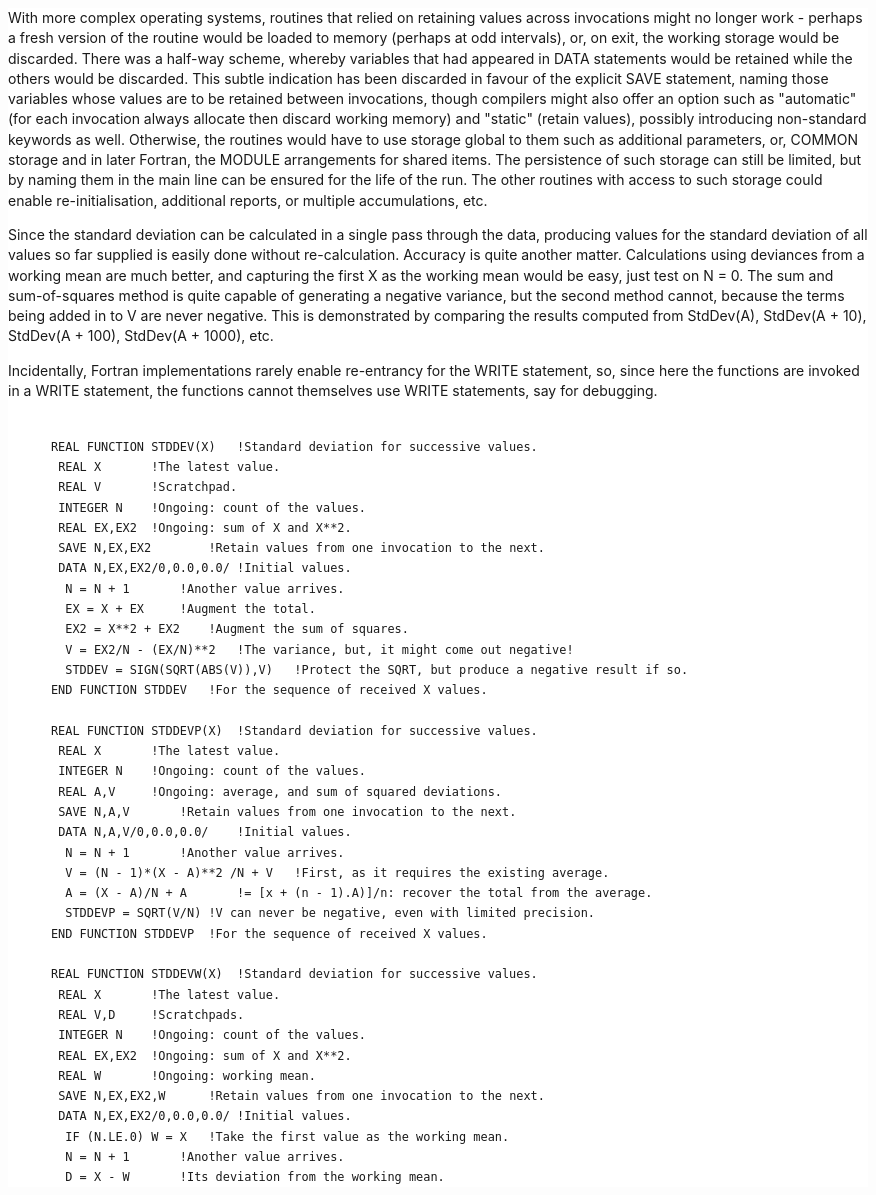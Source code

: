 With more complex operating systems, routines that relied on retaining values across invocations might no longer work - perhaps a fresh version of the routine would be loaded to memory (perhaps at odd intervals), or, on exit, the working storage would be discarded. There was a half-way scheme, whereby variables that had appeared in DATA statements would be retained while the others would be discarded. This subtle indication has been discarded in favour of the explicit SAVE statement, naming those variables whose values are to be retained between invocations, though compilers might also offer an option such as "automatic" (for each invocation always allocate then discard working memory) and "static" (retain values), possibly introducing non-standard keywords as well. Otherwise, the routines would have to use storage global to them such as additional parameters, or, COMMON storage and in later Fortran, the MODULE arrangements for shared items. The persistence of such storage can still be limited, but by naming them in the main line can be ensured for the life of the run. The other routines with access to such storage could enable re-initialisation, additional reports, or multiple accumulations, etc.

Since the standard deviation can be calculated in a single pass through the data, producing values for the standard deviation of all values so far supplied is easily done without re-calculation. Accuracy is quite another matter. Calculations using deviances from a working mean are much better, and capturing the first X as the working mean would be easy, just test on N = 0. The sum and sum-of-squares method is quite capable of generating a negative variance, but the second method cannot, because the terms being added in to V are never negative. This is demonstrated by comparing the results computed from StdDev(A), StdDev(A + 10), StdDev(A + 100), StdDev(A + 1000), etc.

Incidentally, Fortran implementations rarely enable re-entrancy for the WRITE statement, so, since here the functions are invoked in a WRITE statement, the functions cannot themselves use WRITE statements, say for debugging. 

```Fortran

      REAL FUNCTION STDDEV(X)	!Standard deviation for successive values.
       REAL X		!The latest value.
       REAL V		!Scratchpad.
       INTEGER N	!Ongoing: count of the values.
       REAL EX,EX2	!Ongoing: sum of X and X**2.
       SAVE N,EX,EX2		!Retain values from one invocation to the next.
       DATA N,EX,EX2/0,0.0,0.0/	!Initial values.
        N = N + 1		!Another value arrives.
        EX = X + EX		!Augment the total.
        EX2 = X**2 + EX2	!Augment the sum of squares.
        V = EX2/N - (EX/N)**2	!The variance, but, it might come out negative!
        STDDEV = SIGN(SQRT(ABS(V)),V)	!Protect the SQRT, but produce a negative result if so.
      END FUNCTION STDDEV	!For the sequence of received X values.

      REAL FUNCTION STDDEVP(X)	!Standard deviation for successive values.
       REAL X		!The latest value.
       INTEGER N	!Ongoing: count of the values.
       REAL A,V		!Ongoing: average, and sum of squared deviations.
       SAVE N,A,V		!Retain values from one invocation to the next.
       DATA N,A,V/0,0.0,0.0/	!Initial values.
        N = N + 1		!Another value arrives.
        V = (N - 1)*(X - A)**2 /N + V	!First, as it requires the existing average.
        A = (X - A)/N + A		!= [x + (n - 1).A)]/n: recover the total from the average.
        STDDEVP = SQRT(V/N)	!V can never be negative, even with limited precision.
      END FUNCTION STDDEVP	!For the sequence of received X values.

      REAL FUNCTION STDDEVW(X)	!Standard deviation for successive values.
       REAL X		!The latest value.
       REAL V,D		!Scratchpads.
       INTEGER N	!Ongoing: count of the values.
       REAL EX,EX2	!Ongoing: sum of X and X**2.
       REAL W		!Ongoing: working mean.
       SAVE N,EX,EX2,W		!Retain values from one invocation to the next.
       DATA N,EX,EX2/0,0.0,0.0/	!Initial values.
        IF (N.LE.0) W = X	!Take the first value as the working mean.
        N = N + 1		!Another value arrives.
        D = X - W		!Its deviation from the working mean.
```